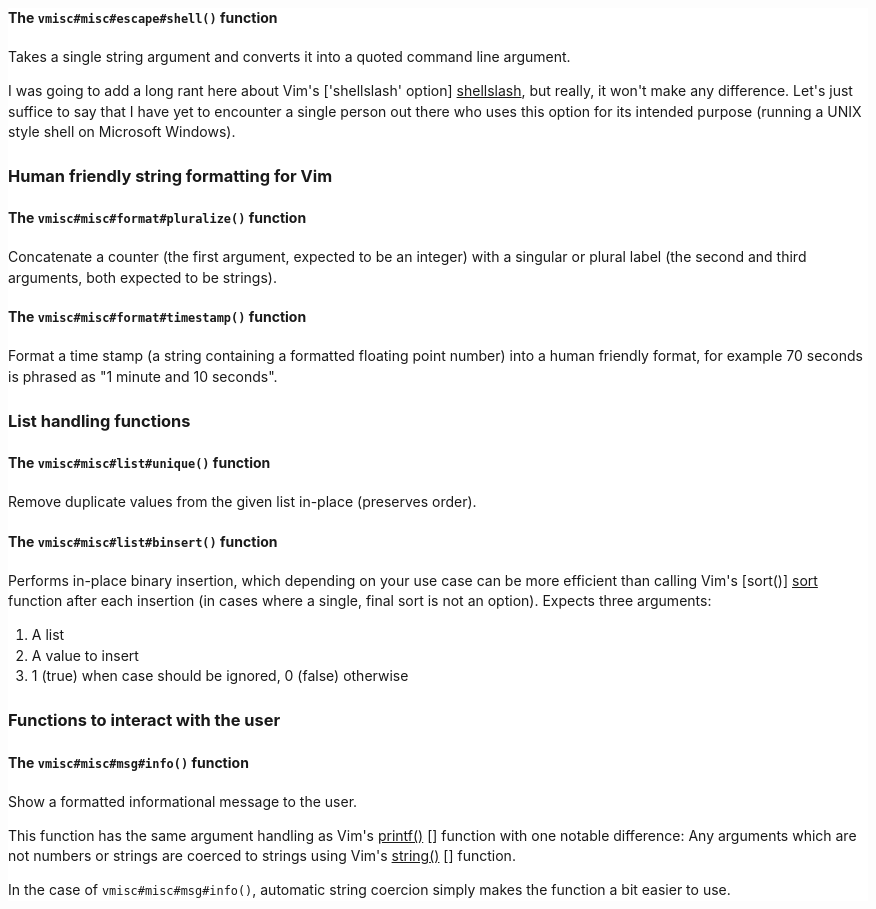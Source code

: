 #### The `vmisc#misc#escape#shell()` function

Takes a single string argument and converts it into a quoted command line
argument.

I was going to add a long rant here about Vim's ['shellslash' option]
[shellslash], but really, it won't make any difference. Let's just suffice
to say that I have yet to encounter a single person out there who uses
this option for its intended purpose (running a UNIX style shell on
Microsoft Windows).

[shellslash]: http://vimdoc.sourceforge.net/htmldoc/options.html#'shellslash'

### Human friendly string formatting for Vim

#### The `vmisc#misc#format#pluralize()` function

Concatenate a counter (the first argument, expected to be an integer) with
a singular or plural label (the second and third arguments, both expected
to be strings).

#### The `vmisc#misc#format#timestamp()` function

Format a time stamp (a string containing a formatted floating point
number) into a human friendly format, for example 70 seconds is phrased as
"1 minute and 10 seconds".

### List handling functions

#### The `vmisc#misc#list#unique()` function

Remove duplicate values from the given list in-place (preserves order).

#### The `vmisc#misc#list#binsert()` function

Performs in-place binary insertion, which depending on your use case can
be more efficient than calling Vim's [sort()] [sort] function after each
insertion (in cases where a single, final sort is not an option). Expects
three arguments:

1. A list
2. A value to insert
3. 1 (true) when case should be ignored, 0 (false) otherwise

[sort]: http://vimdoc.sourceforge.net/htmldoc/eval.html#sort()

### Functions to interact with the user

#### The `vmisc#misc#msg#info()` function

Show a formatted informational message to the user.

This function has the same argument handling as Vim's [printf()] []
function with one notable difference: Any arguments which are not numbers
or strings are coerced to strings using Vim's [string()] [] function.

In the case of `vmisc#misc#msg#info()`, automatic string coercion simply
makes the function a bit easier to use.


[vim-easytags]: http://peterodding.com/code/vim/easytags/
['runtimepath']: http://vimdoc.sourceforge.net/htmldoc/options.html#'runtimepath'
[autoload]: http://vimdoc.sourceforge.net/htmldoc/eval.html#autoload
[CursorHold]: http://vimdoc.sourceforge.net/htmldoc/autocmd.html#CursorHold
[eval()]: http://vimdoc.sourceforge.net/htmldoc/eval.html#eval()
[gvimrc]: http://vimdoc.sourceforge.net/htmldoc/gui.html#gvimrc
[string()]: http://vimdoc.sourceforge.net/htmldoc/eval.html#string()
[swap-file]: http://vimdoc.sourceforge.net/htmldoc/recover.html#swap-file
[vim-misc]: http://peterodding.com/code/vim/misc/
[viminfo]: http://vimdoc.sourceforge.net/htmldoc/starting.html#viminfo
[vimrc]: http://vimdoc.sourceforge.net/htmldoc/starting.html#vimrc
[CursorHold]: http://vimdoc.sourceforge.net/htmldoc/autocmd.html#CursorHold
[vim-notes]: http://peterodding.com/code/vim/notes/
[RecentNotes]: http://peterodding.com/code/vim/notes/#recentnotes_command
[ShowTaggedNotes]: http://peterodding.com/code/vim/notes/#showtaggednotes_command
[lcd]: http://vimdoc.sourceforge.net/htmldoc/editing.html#:lcd
[acd]: http://vimdoc.sourceforge.net/htmldoc/options.html#'autochdir'
['updatetime']: http://vimdoc.sourceforge.net/htmldoc/options.html#'updatetime'
[CursorHold]: http://vimdoc.sourceforge.net/htmldoc/autocmd.html#CursorHold
[CursorHoldI]: http://vimdoc.sourceforge.net/htmldoc/autocmd.html#CursorHoldI
[vim-easytags]: http://peterodding.com/code/vim/easytags/
[vim-notes]: http://peterodding.com/code/vim/notes/
[vim-session]: http://peterodding.com/code/vim/session/
[subfun]: http://vimdoc.sourceforge.net/htmldoc/eval.html#substitute()
[subcmd]: http://vimdoc.sourceforge.net/htmldoc/change.html#:substitute
[hl-title]: http://vimdoc.sourceforge.net/htmldoc/syntax.html#hl-Title
[pr-16]: https://github.com/vmisc/vim-misc/pull/16
[printf()]: http://vimdoc.sourceforge.net/htmldoc/eval.html#printf()
[string()]: http://vimdoc.sourceforge.net/htmldoc/eval.html#string()
['verbose']: http://vimdoc.sourceforge.net/htmldoc/options.html#'verbose'
[rtp]: http://vimdoc.sourceforge.net/htmldoc/options.html#'runtimepath'
[tags]: http://vimdoc.sourceforge.net/htmldoc/options.html#'tags'
[v:progname]: http://vimdoc.sourceforge.net/htmldoc/eval.html#v:progname
[vim-shell]: http://peterodding.com/code/vim/shell/
[getfperm()]: http://vimdoc.sourceforge.net/htmldoc/eval.html#getfperm()
[vim-easytags]: http://peterodding.com/code/vim/easytags/
[writefile()]: http://vimdoc.sourceforge.net/htmldoc/eval.html#writefile()
[eval()]: http://vimdoc.sourceforge.net/htmldoc/eval.html#eval()
[readfile()]: http://vimdoc.sourceforge.net/htmldoc/eval.html#readfile()
[string()]: http://vimdoc.sourceforge.net/htmldoc/eval.html#string()
[writefile()]: http://vimdoc.sourceforge.net/htmldoc/eval.html#writefile()
[v:progname]: http://vimdoc.sourceforge.net/htmldoc/eval.html#v:progname
[localtime()]: http://vimdoc.sourceforge.net/htmldoc/eval.html#localtime()
[reltime()]: http://vimdoc.sourceforge.net/htmldoc/eval.html#reltime()
[reltimestr()]: http://vimdoc.sourceforge.net/htmldoc/eval.html#reltimestr()
[verbose]: http://vimdoc.sourceforge.net/htmldoc/options.html#'verbose'
[printf]: http://vimdoc.sourceforge.net/htmldoc/eval.html#printf()
[map()]: http://vimdoc.sourceforge.net/htmldoc/eval.html#map()
[GitHub]: http://github.com/vmisc/vim-misc
[homepage]: http://peterodding.com/code/vim/misc
[MIT license]: http://en.wikipedia.org/wiki/MIT_License
[plugins]: http://peterodding.com/code/vim/
[Vim Online]: http://www.vim.org/scripts/script.php?script_id=4597
[vim-tools]: http://peterodding.com/code/vim/tools/
[howto-install]: https://github.com/vmisc/vim-misc/blob/master/INSTALL.md